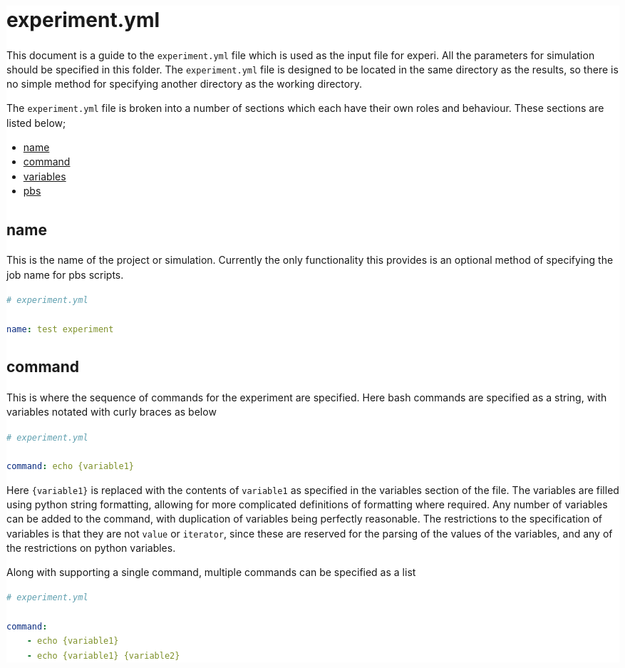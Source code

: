 experiment.yml
==============

This document is a guide to the `experiment.yml` file which is used as the
input file for experi. All the parameters for simulation should be specified in
this folder. The `experiment.yml` file is designed to be located in the same
directory as the results, so there is no simple method for specifying another
directory as the working directory.

The `experiment.yml` file is broken into a number of sections which each have
their own roles and behaviour. These sections are listed below;

- [name](#name)
- [command](#command)
- [variables](#variables)
- [pbs](#pbs)

name
----

This is the name of the project or simulation. Currently the only functionality
this provides is an optional method of specifying the job name for pbs scripts.

```yaml
# experiment.yml

name: test experiment
```

command
--------

This is where the sequence of commands for the experiment are specified. Here
bash commands are specified as a string, with variables notated with curly
braces as below

```yaml
# experiment.yml

command: echo {variable1}
```

Here `{variable1}` is replaced with the contents of `variable1` as specified in
the variables section of the file. The variables are filled using python string
formatting, allowing for more complicated definitions of formatting where
required. Any number of variables can be added to the command, with duplication
of variables being perfectly reasonable. The restrictions to the specification
of variables is that they are not `value` or `iterator`, since these are
reserved for the parsing of the values of the variables, and any of the
restrictions on python variables.

Along with supporting a single command, multiple commands can be specified as
a list

```yaml
# experiment.yml

command:
    - echo {variable1}
    - echo {variable1} {variable2}
```
